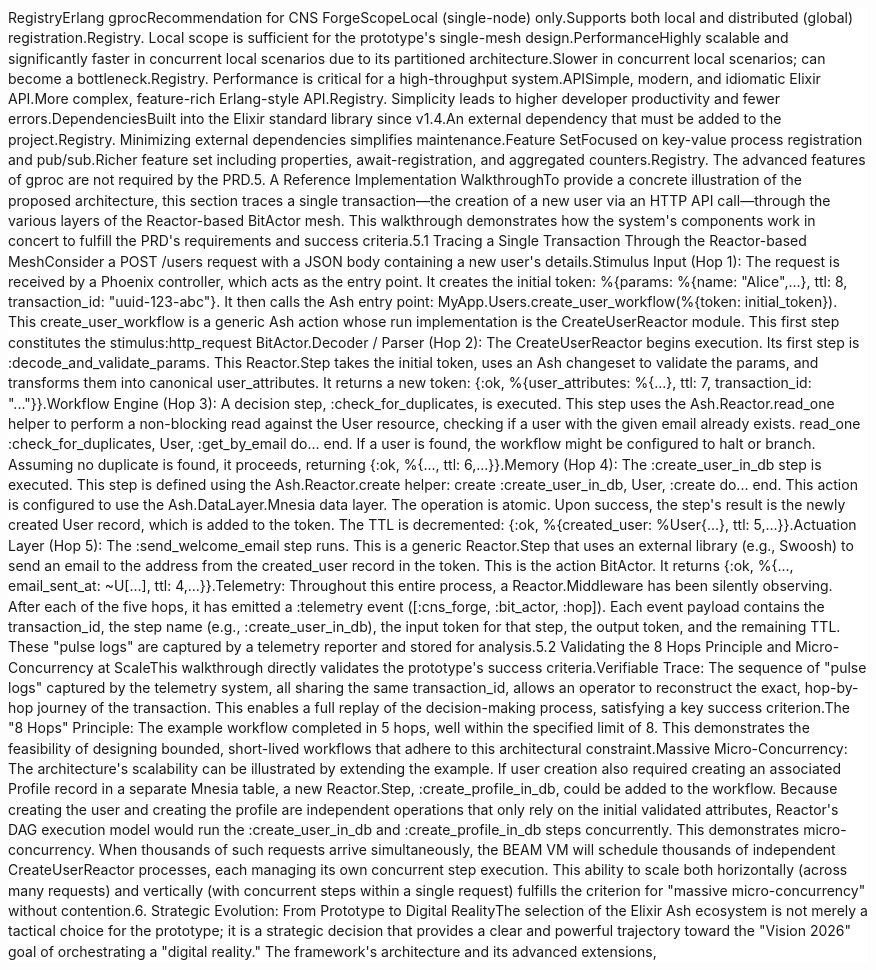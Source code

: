 RegistryErlang gprocRecommendation for CNS ForgeScopeLocal (single-node) only.Supports both local and distributed (global) registration.Registry. Local scope is sufficient for the prototype's single-mesh design.PerformanceHighly scalable and significantly faster in concurrent local scenarios due to its partitioned architecture.Slower in concurrent local scenarios; can become a bottleneck.Registry. Performance is critical for a high-throughput system.APISimple, modern, and idiomatic Elixir API.More complex, feature-rich Erlang-style API.Registry. Simplicity leads to higher developer productivity and fewer errors.DependenciesBuilt into the Elixir standard library since v1.4.An external dependency that must be added to the project.Registry. Minimizing external dependencies simplifies maintenance.Feature SetFocused on key-value process registration and pub/sub.Richer feature set including properties, await-registration, and aggregated counters.Registry. The advanced features of gproc are not required by the PRD.5. A Reference Implementation WalkthroughTo provide a concrete illustration of the proposed architecture, this section traces a single transaction—the creation of a new user via an HTTP API call—through the various layers of the Reactor-based BitActor mesh. This walkthrough demonstrates how the system's components work in concert to fulfill the PRD's requirements and success criteria.5.1 Tracing a Single Transaction Through the Reactor-based MeshConsider a POST /users request with a JSON body containing a new user's details.Stimulus Input (Hop 1): The request is received by a Phoenix controller, which acts as the entry point. It creates the initial token: %{params: %{name: "Alice",...}, ttl: 8, transaction_id: "uuid-123-abc"}. It then calls the Ash entry point: MyApp.Users.create_user_workflow(%{token: initial_token}). This create_user_workflow is a generic Ash action whose run implementation is the CreateUserReactor module. This first step constitutes the stimulus:http_request BitActor.Decoder / Parser (Hop 2): The CreateUserReactor begins execution. Its first step is :decode_and_validate_params. This Reactor.Step takes the initial token, uses an Ash changeset to validate the params, and transforms them into canonical user_attributes. It returns a new token: {:ok, %{user_attributes: %{...}, ttl: 7, transaction_id: "..."}}.Workflow Engine (Hop 3): A decision step, :check_for_duplicates, is executed. This step uses the Ash.Reactor.read_one helper to perform a non-blocking read against the User resource, checking if a user with the given email already exists. read_one :check_for_duplicates, User, :get_by_email do... end. If a user is found, the workflow might be configured to halt or branch. Assuming no duplicate is found, it proceeds, returning {:ok, %{..., ttl: 6,...}}.Memory (Hop 4): The :create_user_in_db step is executed. This step is defined using the Ash.Reactor.create helper: create :create_user_in_db, User, :create do... end. This action is configured to use the Ash.DataLayer.Mnesia data layer. The operation is atomic. Upon success, the step's result is the newly created User record, which is added to the token. The TTL is decremented: {:ok, %{created_user: %User{...}, ttl: 5,...}}.Actuation Layer (Hop 5): The :send_welcome_email step runs. This is a generic Reactor.Step that uses an external library (e.g., Swoosh) to send an email to the address from the created_user record in the token. This is the action BitActor. It returns {:ok, %{..., email_sent_at: ~U[...], ttl: 4,...}}.Telemetry: Throughout this entire process, a Reactor.Middleware has been silently observing. After each of the five hops, it has emitted a :telemetry event ([:cns_forge, :bit_actor, :hop]). Each event payload contains the transaction_id, the step name (e.g., :create_user_in_db), the input token for that step, the output token, and the remaining TTL. These "pulse logs" are captured by a telemetry reporter and stored for analysis.5.2 Validating the 8 Hops Principle and Micro-Concurrency at ScaleThis walkthrough directly validates the prototype's success criteria.Verifiable Trace: The sequence of "pulse logs" captured by the telemetry system, all sharing the same transaction_id, allows an operator to reconstruct the exact, hop-by-hop journey of the transaction. This enables a full replay of the decision-making process, satisfying a key success criterion.The "8 Hops" Principle: The example workflow completed in 5 hops, well within the specified limit of 8. This demonstrates the feasibility of designing bounded, short-lived workflows that adhere to this architectural constraint.Massive Micro-Concurrency: The architecture's scalability can be illustrated by extending the example. If user creation also required creating an associated Profile record in a separate Mnesia table, a new Reactor.Step, :create_profile_in_db, could be added to the workflow. Because creating the user and creating the profile are independent operations that only rely on the initial validated attributes, Reactor's DAG execution model would run the :create_user_in_db and :create_profile_in_db steps concurrently. This demonstrates micro-concurrency. When thousands of such requests arrive simultaneously, the BEAM VM will schedule thousands of independent CreateUserReactor processes, each managing its own concurrent step execution. This ability to scale both horizontally (across many requests) and vertically (with concurrent steps within a single request) fulfills the criterion for "massive micro-concurrency" without contention.6. Strategic Evolution: From Prototype to Digital RealityThe selection of the Elixir Ash ecosystem is not merely a tactical choice for the prototype; it is a strategic decision that provides a clear and powerful trajectory toward the "Vision 2026" goal of orchestrating a "digital reality." The framework's architecture and its advanced extensions,
